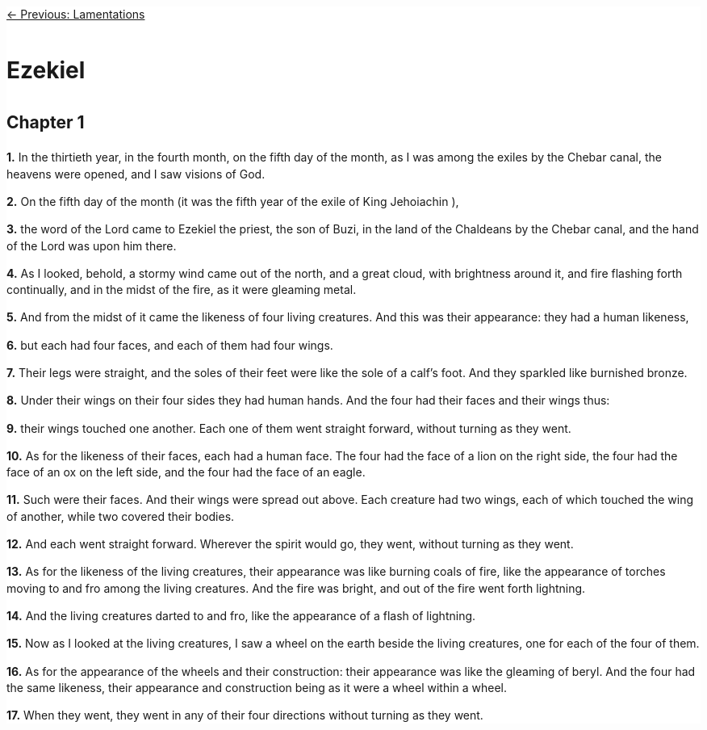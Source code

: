 [← Previous: Lamentations](./25_Lamentations.md)

# Ezekiel 

## Chapter 1

**1.** In the thirtieth year, in the fourth month, on the fifth day of the month, as I was among the exiles by the Chebar canal, the heavens were opened, and I saw visions of God. 

**2.** On the fifth day of the month (it was the fifth year of the exile of King Jehoiachin ), 

**3.** the word of the Lord came to Ezekiel the priest, the son of Buzi, in the land of the Chaldeans by the Chebar canal, and the hand of the Lord was upon him there. 

**4.** As I looked, behold, a stormy wind came out of the north, and a great cloud, with brightness around it, and fire flashing forth continually, and in the midst of the fire, as it were gleaming metal. 

**5.** And from the midst of it came the likeness of four living creatures. And this was their appearance: they had a human likeness, 

**6.** but each had four faces, and each of them had four wings. 

**7.** Their legs were straight, and the soles of their feet were like the sole of a calf’s foot. And they sparkled like burnished bronze. 

**8.** Under their wings on their four sides they had human hands. And the four had their faces and their wings thus: 

**9.** their wings touched one another. Each one of them went straight forward, without turning as they went. 

**10.** As for the likeness of their faces, each had a human face. The four had the face of a lion on the right side, the four had the face of an ox on the left side, and the four had the face of an eagle. 

**11.** Such were their faces. And their wings were spread out above. Each creature had two wings, each of which touched the wing of another, while two covered their bodies. 

**12.** And each went straight forward. Wherever the spirit would go, they went, without turning as they went. 

**13.** As for the likeness of the living creatures, their appearance was like burning coals of fire, like the appearance of torches moving to and fro among the living creatures. And the fire was bright, and out of the fire went forth lightning. 

**14.** And the living creatures darted to and fro, like the appearance of a flash of lightning. 

**15.** Now as I looked at the living creatures, I saw a wheel on the earth beside the living creatures, one for each of the four of them. 

**16.** As for the appearance of the wheels and their construction: their appearance was like the gleaming of beryl. And the four had the same likeness, their appearance and construction being as it were a wheel within a wheel. 

**17.** When they went, they went in any of their four directions without turning as they went. 
